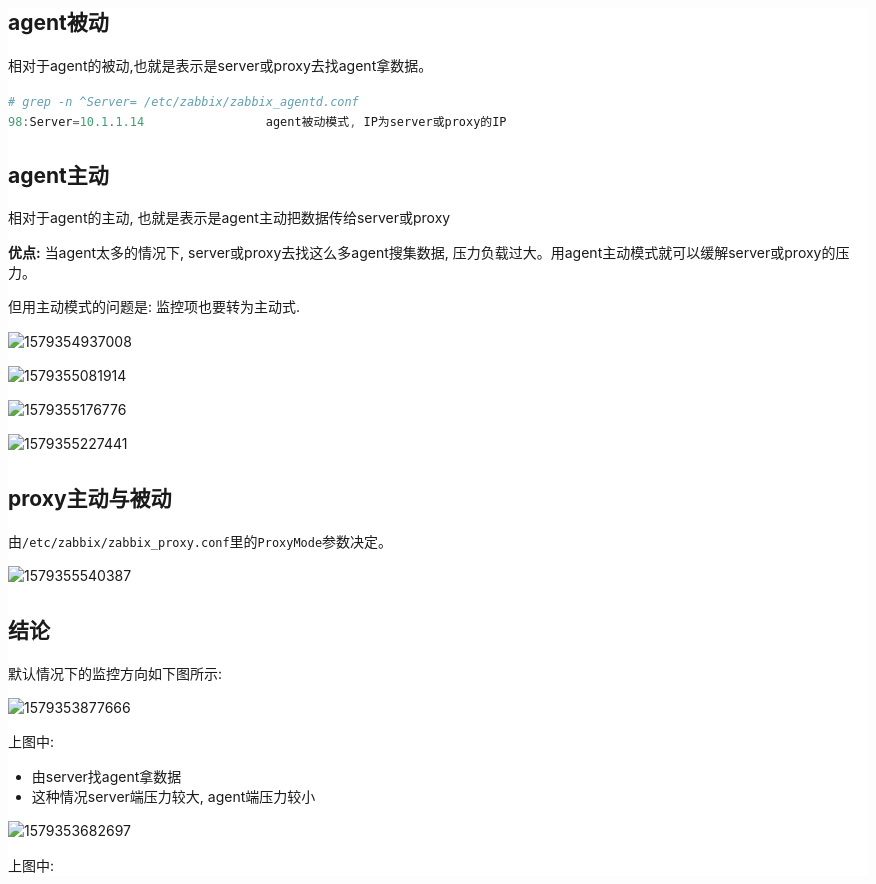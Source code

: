 

## agent被动

相对于agent的被动,也就是表示是server或proxy去找agent拿数据。

~~~powershell
# grep -n ^Server= /etc/zabbix/zabbix_agentd.conf
98:Server=10.1.1.14					agent被动模式, IP为server或proxy的IP
~~~

## agent主动

相对于agent的主动, 也就是表示是agent主动把数据传给server或proxy

**优点:**  当agent太多的情况下, server或proxy去找这么多agent搜集数据, 压力负载过大。用agent主动模式就可以缓解server或proxy的压力。

但用主动模式的问题是: 监控项也要转为主动式.

![1579354937008](zabbix图片/zabbix128.png)



![1579355081914](zabbix图片/zabbix129.png)



![1579355176776](zabbix图片/zabbix130.png)

![1579355227441](zabbix图片/zabbix131.png)



## proxy主动与被动  

由`/etc/zabbix/zabbix_proxy.conf`里的`ProxyMode`参数决定。

![1579355540387](zabbix图片/zabbix132.png)

## 结论

默认情况下的监控方向如下图所示:



![1579353877666](zabbix图片/zabbix126.png)

上图中:

* 由server找agent拿数据
* 这种情况server端压力较大, agent端压力较小



![1579353682697](zabbix图片/zabbix127.png)

上图中:
